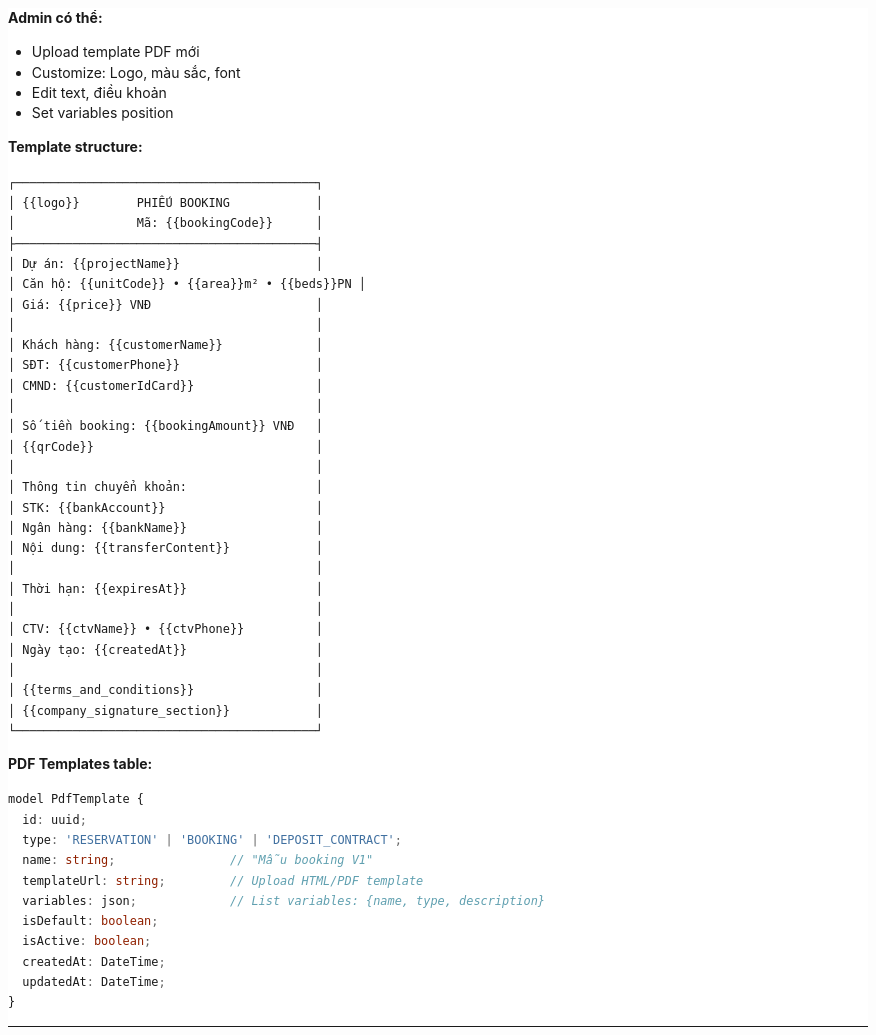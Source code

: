 **Admin có thể:**
- Upload template PDF mới
- Customize: Logo, màu sắc, font
- Edit text, điều khoản
- Set variables position

**Template structure:**
```
┌──────────────────────────────────────────┐
│ {{logo}}        PHIẾU BOOKING            │
│                 Mã: {{bookingCode}}      │
├──────────────────────────────────────────┤
│ Dự án: {{projectName}}                   │
│ Căn hộ: {{unitCode}} • {{area}}m² • {{beds}}PN │
│ Giá: {{price}} VNĐ                       │
│                                          │
│ Khách hàng: {{customerName}}             │
│ SĐT: {{customerPhone}}                   │
│ CMND: {{customerIdCard}}                 │
│                                          │
│ Số tiền booking: {{bookingAmount}} VNĐ   │
│ {{qrCode}}                               │
│                                          │
│ Thông tin chuyển khoản:                  │
│ STK: {{bankAccount}}                     │
│ Ngân hàng: {{bankName}}                  │
│ Nội dung: {{transferContent}}            │
│                                          │
│ Thời hạn: {{expiresAt}}                  │
│                                          │
│ CTV: {{ctvName}} • {{ctvPhone}}          │
│ Ngày tạo: {{createdAt}}                  │
│                                          │
│ {{terms_and_conditions}}                 │
│ {{company_signature_section}}            │
└──────────────────────────────────────────┘
```

**PDF Templates table:**
```typescript
model PdfTemplate {
  id: uuid;
  type: 'RESERVATION' | 'BOOKING' | 'DEPOSIT_CONTRACT';
  name: string;                // "Mẫu booking V1"
  templateUrl: string;         // Upload HTML/PDF template
  variables: json;             // List variables: {name, type, description}
  isDefault: boolean;
  isActive: boolean;
  createdAt: DateTime;
  updatedAt: DateTime;
}
```

---